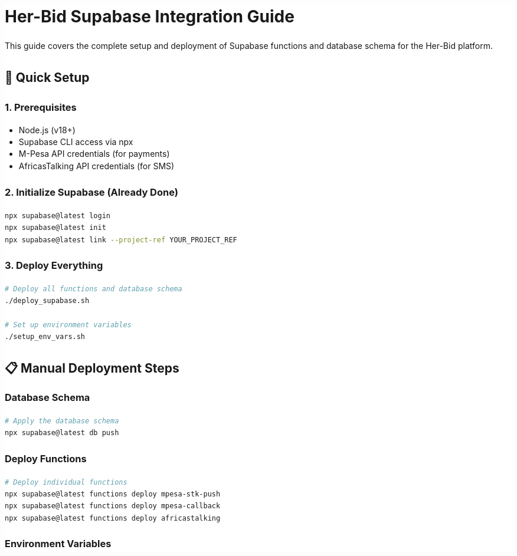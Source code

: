 # Her-Bid Supabase Integration Guide

This guide covers the complete setup and deployment of Supabase functions and database schema for the Her-Bid platform.

## 🚀 Quick Setup

### 1. Prerequisites

- Node.js (v18+)
- Supabase CLI access via npx
- M-Pesa API credentials (for payments)
- AfricasTalking API credentials (for SMS)

### 2. Initialize Supabase (Already Done)

```bash
npx supabase@latest login
npx supabase@latest init
npx supabase@latest link --project-ref YOUR_PROJECT_REF
```

### 3. Deploy Everything

```bash
# Deploy all functions and database schema
./deploy_supabase.sh

# Set up environment variables
./setup_env_vars.sh
```

## 📋 Manual Deployment Steps

### Database Schema

```bash
# Apply the database schema
npx supabase@latest db push
```

### Deploy Functions

```bash
# Deploy individual functions
npx supabase@latest functions deploy mpesa-stk-push
npx supabase@latest functions deploy mpesa-callback
npx supabase@latest functions deploy africastalking
```

### Environment Variables
